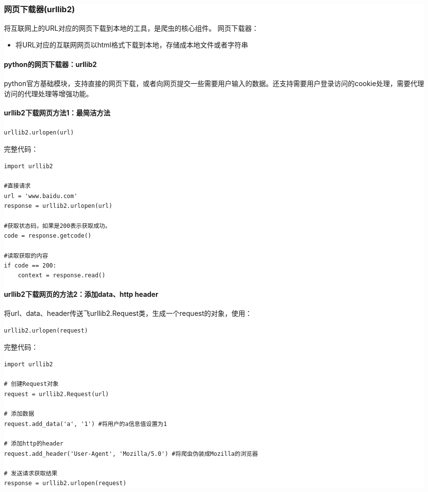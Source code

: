 
### 网页下载器(urllib2)
将互联网上的URL对应的网页下载到本地的工具，是爬虫的核心组件。
网页下载器：

* 将URL对应的互联网网页以html格式下载到本地，存储成本地文件或者字符串


#### python的网页下载器：urllib2
python官方基础模块，支持直接的网页下载，或者向网页提交一些需要用户输入的数据。还支持需要用户登录访问的cookie处理，需要代理访问的代理处理等增强功能。


#### urllib2下载网页方法1：最简洁方法

```
urllib2.urlopen(url)
```

完整代码：
```
import urllib2

#直接请求
url = 'www.baidu.com'
response = urllib2.urlopen(url)

#获取状态码，如果是200表示获取成功。
code = response.getcode()

#读取获取的内容
if code == 200:
    context = response.read()

```


#### urllib2下载网页的方法2：添加data、http header
将url、data、header传送飞urllib2.Request类，生成一个request的对象，使用：
```
urllib2.urlopen(request)
```

完整代码：
```
import urllib2

# 创建Request对象
request = urllib2.Request(url)

# 添加数据
request.add_data('a', '1') #将用户的a信息值设置为1

# 添加http的header
request.add_header('User-Agent', 'Mozilla/5.0') #将爬虫伪装成Mozilla的浏览器

# 发送请求获取结果
response = urllib2.urlopen(request)
```
